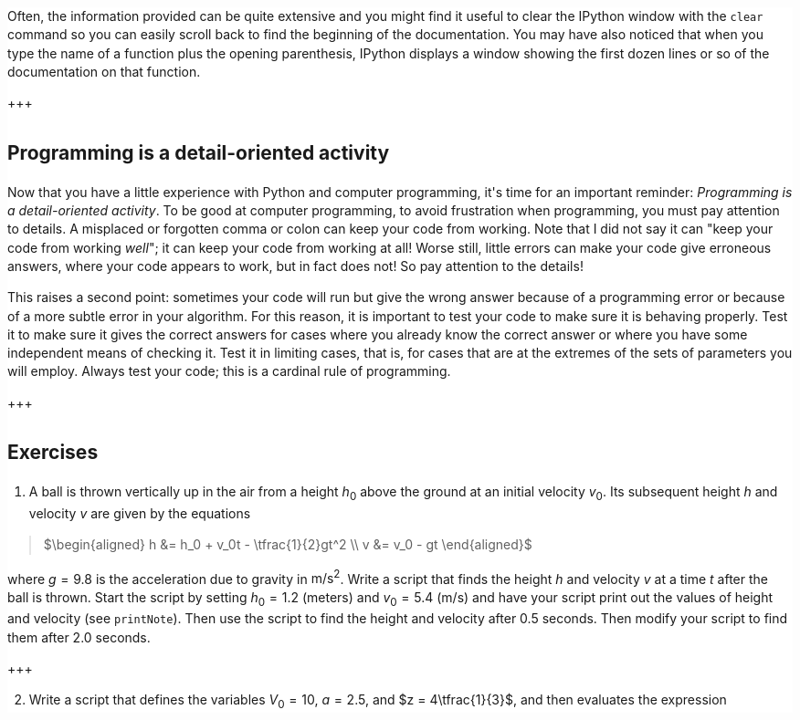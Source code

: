 Often, the information provided can be quite extensive and you might
find it useful to clear the IPython window with the `clear` command so
you can easily scroll back to find the beginning of the documentation.
You may have also noticed that when you type the name of a function plus
the opening parenthesis, IPython displays a window showing the first
dozen lines or so of the documentation on that function.

+++

Programming is a detail-oriented activity
-----------------------------------------

Now that you have a little experience with Python and computer
programming, it's time for an important reminder: *Programming is a
detail-oriented activity*. To be good at computer programming, to avoid
frustration when programming, you must pay attention to details. A
misplaced or forgotten comma or colon can keep your code from working.
Note that I did not say it can "keep your code from working *well*"; it
can keep your code from working at all! Worse still, little errors can
make your code give erroneous answers, where your code appears to work,
but in fact does not! So pay attention to the details!

This raises a second point: sometimes your code will run but give the
wrong answer because of a programming error or because of a more subtle
error in your algorithm. For this reason, it is important to test your
code to make sure it is behaving properly. Test it to make sure it gives
the correct answers for cases where you already know the correct answer
or where you have some independent means of checking it. Test it in
limiting cases, that is, for cases that are at the extremes of the sets
of parameters you will employ. Always test your code; this is a cardinal
rule of programming.

+++

Exercises
---------

1.  A ball is thrown vertically up in the air from a height $h_0$ above
    the ground at an initial velocity $v_0$. Its subsequent height $h$
    and velocity $v$ are given by the equations
    
> $\begin{aligned}
    h &= h_0 + v_0t - \tfrac{1}{2}gt^2 \\
    v &= v_0 - gt
\end{aligned}$

where $g = 9.8$ is the acceleration due to gravity in $\mathrm{m/s^2}$. Write a script that finds the height $h$ and velocity $v$ at a time $t$ after the ball is thrown. Start the script by setting $h_0 = 1.2$ (meters) and $v_0 = 5.4$ (m/s) and have your script print out the values of height and velocity (see `printNote`). Then use the script to find the height and velocity after 0.5 seconds. Then modify your script to find them after 2.0 seconds.

+++

2.  Write a script that defines the variables $V_0 = 10$, $a = 2.5$, and
    $z = 4\tfrac{1}{3}$, and then evaluates the expression
    